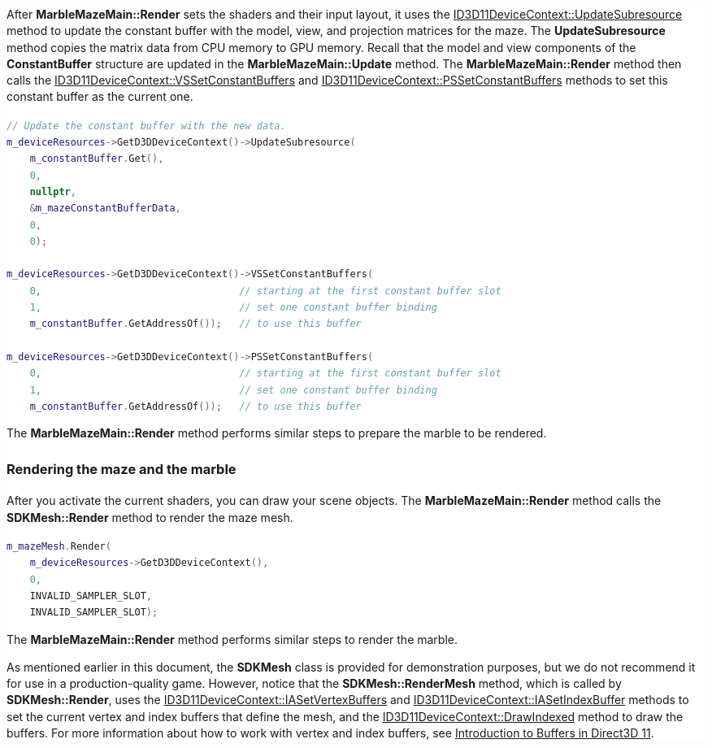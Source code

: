 After **MarbleMazeMain::Render** sets the shaders and their input layout, it uses the [ID3D11DeviceContext::UpdateSubresource](/windows/desktop/api/d3d11/nf-d3d11-id3d11devicecontext-updatesubresource) method to update the constant buffer with the model, view, and projection matrices for the maze. The **UpdateSubresource** method copies the matrix data from CPU memory to GPU memory. Recall that the model and view components of the **ConstantBuffer** structure are updated in the **MarbleMazeMain::Update** method. The **MarbleMazeMain::Render** method then calls the [ID3D11DeviceContext::VSSetConstantBuffers](/windows/desktop/api/d3d11/nf-d3d11-id3d11devicecontext-vssetconstantbuffers) and [ID3D11DeviceContext::PSSetConstantBuffers](/windows/desktop/api/d3d11/nf-d3d11-id3d11devicecontext-pssetconstantbuffers) methods to set this constant buffer as the current one.

```cpp
// Update the constant buffer with the new data.
m_deviceResources->GetD3DDeviceContext()->UpdateSubresource(
    m_constantBuffer.Get(),
    0,
    nullptr,
    &m_mazeConstantBufferData,
    0,
    0);

m_deviceResources->GetD3DDeviceContext()->VSSetConstantBuffers(
    0,                                  // starting at the first constant buffer slot
    1,                                  // set one constant buffer binding
    m_constantBuffer.GetAddressOf());   // to use this buffer

m_deviceResources->GetD3DDeviceContext()->PSSetConstantBuffers(
    0,                                  // starting at the first constant buffer slot
    1,                                  // set one constant buffer binding
    m_constantBuffer.GetAddressOf());   // to use this buffer
```

The **MarbleMazeMain::Render** method performs similar steps to prepare the marble to be rendered.

### Rendering the maze and the marble

After you activate the current shaders, you can draw your scene objects. The **MarbleMazeMain::Render** method calls the **SDKMesh::Render** method to render the maze mesh.

```cpp
m_mazeMesh.Render(
    m_deviceResources->GetD3DDeviceContext(), 
    0, 
    INVALID_SAMPLER_SLOT, 
    INVALID_SAMPLER_SLOT);
```

The **MarbleMazeMain::Render** method performs similar steps to render the marble.

As mentioned earlier in this document, the **SDKMesh** class is provided for demonstration purposes, but we do not recommend it for use in a production-quality game. However, notice that the **SDKMesh::RenderMesh** method, which is called by **SDKMesh::Render**, uses the [ID3D11DeviceContext::IASetVertexBuffers](/windows/desktop/api/d3d11/nf-d3d11-id3d11devicecontext-iasetvertexbuffers) and [ID3D11DeviceContext::IASetIndexBuffer](/windows/desktop/api/d3d11/nf-d3d11-id3d11devicecontext-iasetindexbuffer) methods to set the current vertex and index buffers that define the mesh, and the [ID3D11DeviceContext::DrawIndexed](/windows/desktop/api/d3d11/nf-d3d11-id3d11devicecontext-drawindexedinstanced) method to draw the buffers. For more information about how to work with vertex and index buffers, see [Introduction to Buffers in Direct3D 11](/windows/desktop/direct3d11/overviews-direct3d-11-resources-buffers-intro).
